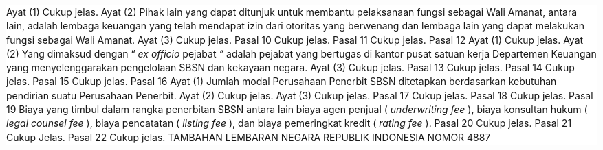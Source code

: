Ayat (1) Cukup jelas. Ayat (2) Pihak lain yang dapat ditunjuk untuk membantu pelaksanaan fungsi sebagai Wali Amanat, antara lain, adalah lembaga keuangan yang telah mendapat izin dari otoritas yang berwenang dan lembaga lain yang dapat melakukan fungsi sebagai Wali Amanat. Ayat (3) Cukup jelas. Pasal 10 Cukup jelas. Pasal 11 Cukup jelas.
Pasal 12
Ayat (1) Cukup jelas. Ayat (2) Yang dimaksud dengan “ _ex officio_ pejabat _”_ adalah pejabat yang bertugas di kantor pusat satuan kerja Departemen Keuangan yang menyelenggarakan pengelolaan SBSN dan kekayaan negara. Ayat (3) Cukup jelas.
Pasal 13
Cukup jelas.
Pasal 14
Cukup jelas.
Pasal 15
Cukup jelas.
Pasal 16
Ayat (1) Jumlah modal Perusahaan Penerbit SBSN ditetapkan berdasarkan kebutuhan pendirian suatu Perusahaan Penerbit. Ayat (2) Cukup jelas. Ayat (3) Cukup jelas.
Pasal 17
Cukup jelas.
Pasal 18
Cukup jelas.
Pasal 19
Biaya yang timbul dalam rangka penerbitan SBSN antara lain biaya agen penjual ( _underwriting fee_ ), biaya konsultan hukum ( _legal counsel_ _fee_ ), biaya pencatatan ( _listing fee_ ), dan biaya pemeringkat kredit ( _rating_ _fee_ ).
Pasal 20
Cukup jelas.
Pasal 21
Cukup Jelas.
Pasal 22
Cukup jelas. TAMBAHAN LEMBARAN NEGARA REPUBLIK INDONESIA NOMOR 4887
